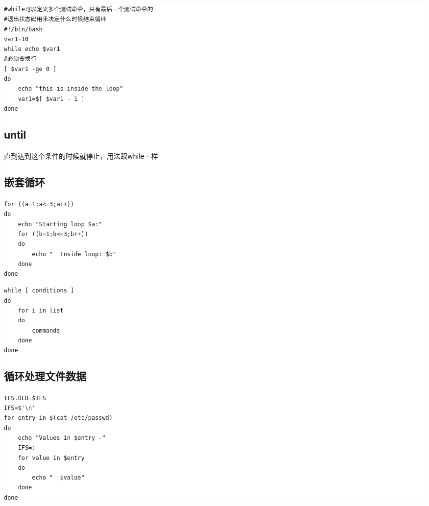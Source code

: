 ```shell
#while可以定义多个测试命令，只有最后一个测试命令的
#退出状态码用来决定什么时候结束循环
#!/bin/bash
var1=10
while echo $var1 
#必须要换行
[ $var1 -ge 0 ]
do
	echo "this is inside the loop" 
	var1=$[ $var1 - 1 ]
done
```

## until

直到达到这个条件的时候就停止，用法跟while一样

## 嵌套循环

```shell
for ((a=1;a<=3;a++))
do
	echo "Starting loop $a:"
	for ((b=1;b<=3;b++))
	do
		echo "	Inside loop: $b"
	done
done
```

```
while [ conditions ]
do
	for i in list
	do
		commands
	done
done
```

## 循环处理文件数据

```shell
IFS.OLD=$IFS
IFS=$'\n'
for entry in $(cat /etc/passwd)
do
	echo "Values in $entry -"
	IFS=:
	for value in $entry
	do
		echo "	$value"
	done
done
```
